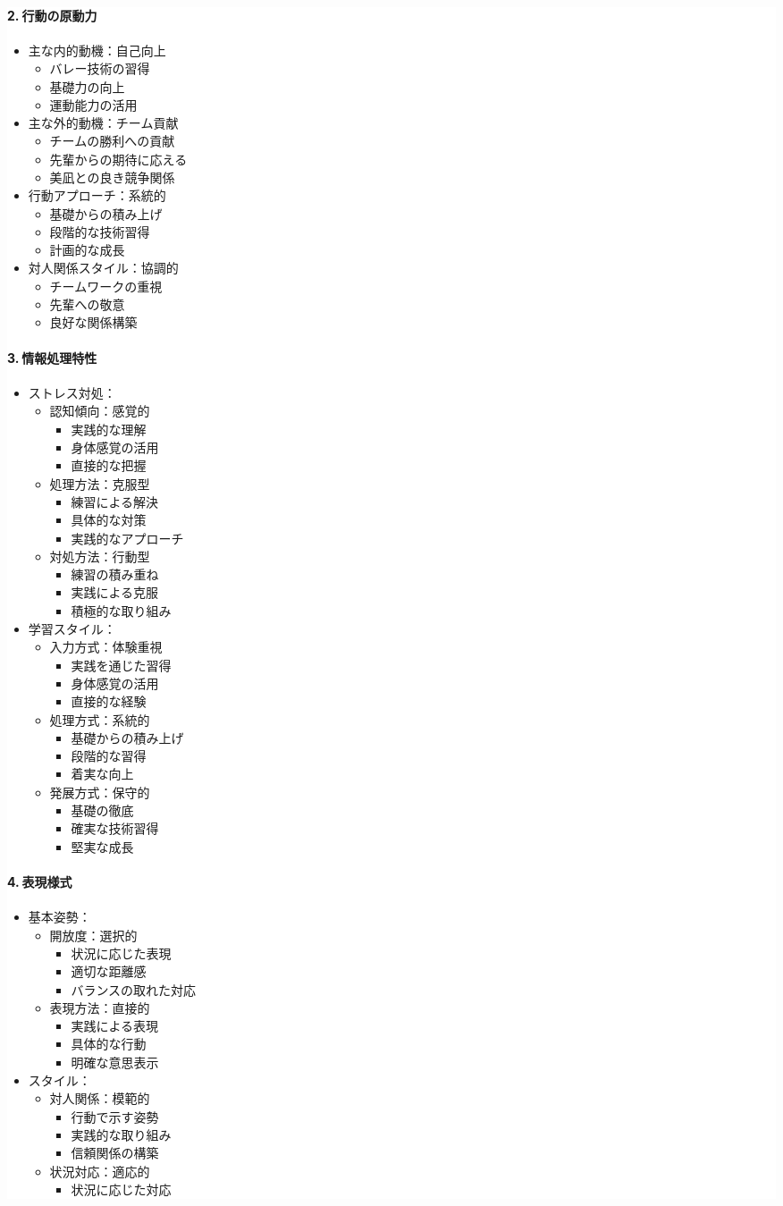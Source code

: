 #### 2. 行動の原動力
- 主な内的動機：自己向上
  * バレー技術の習得
  * 基礎力の向上
  * 運動能力の活用
- 主な外的動機：チーム貢献
  * チームの勝利への貢献
  * 先輩からの期待に応える
  * 美凪との良き競争関係
- 行動アプローチ：系統的
  * 基礎からの積み上げ
  * 段階的な技術習得
  * 計画的な成長
- 対人関係スタイル：協調的
  * チームワークの重視
  * 先輩への敬意
  * 良好な関係構築

#### 3. 情報処理特性
- ストレス対処：
  - 認知傾向：感覚的
    * 実践的な理解
    * 身体感覚の活用
    * 直接的な把握
  - 処理方法：克服型
    * 練習による解決
    * 具体的な対策
    * 実践的なアプローチ
  - 対処方法：行動型
    * 練習の積み重ね
    * 実践による克服
    * 積極的な取り組み
- 学習スタイル：
  - 入力方式：体験重視
    * 実践を通じた習得
    * 身体感覚の活用
    * 直接的な経験
  - 処理方式：系統的
    * 基礎からの積み上げ
    * 段階的な習得
    * 着実な向上
  - 発展方式：保守的
    * 基礎の徹底
    * 確実な技術習得
    * 堅実な成長

#### 4. 表現様式
- 基本姿勢：
  - 開放度：選択的
    * 状況に応じた表現
    * 適切な距離感
    * バランスの取れた対応
  - 表現方法：直接的
    * 実践による表現
    * 具体的な行動
    * 明確な意思表示
- スタイル：
  - 対人関係：模範的
    * 行動で示す姿勢
    * 実践的な取り組み
    * 信頼関係の構築
  - 状況対応：適応的
    * 状況に応じた対応